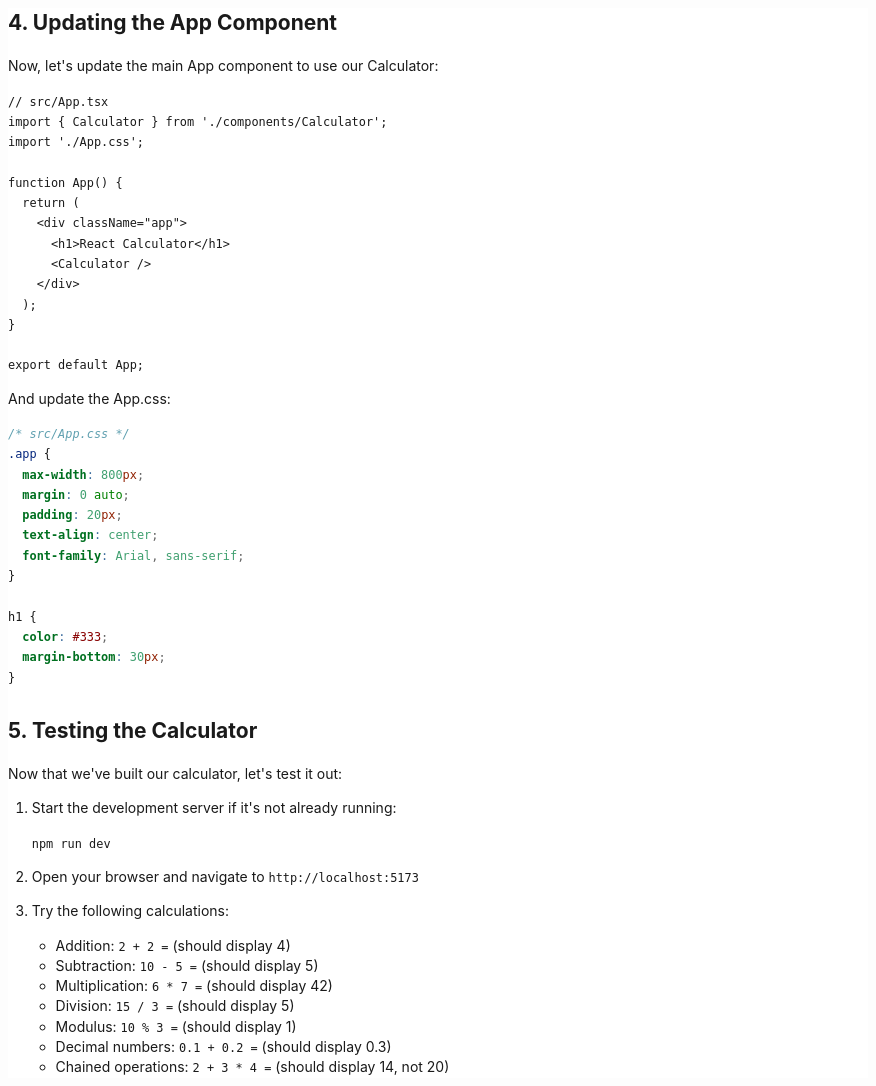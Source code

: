 ## 4. Updating the App Component

Now, let's update the main App component to use our Calculator:

```tsx
// src/App.tsx
import { Calculator } from './components/Calculator';
import './App.css';

function App() {
  return (
    <div className="app">
      <h1>React Calculator</h1>
      <Calculator />
    </div>
  );
}

export default App;
```

And update the App.css:

```css
/* src/App.css */
.app {
  max-width: 800px;
  margin: 0 auto;
  padding: 20px;
  text-align: center;
  font-family: Arial, sans-serif;
}

h1 {
  color: #333;
  margin-bottom: 30px;
}
```

## 5. Testing the Calculator

Now that we've built our calculator, let's test it out:

1. Start the development server if it's not already running:
   ```bash
   npm run dev
   ```

2. Open your browser and navigate to `http://localhost:5173`

3. Try the following calculations:
   - Addition: `2 + 2 =` (should display 4)
   - Subtraction: `10 - 5 =` (should display 5)
   - Multiplication: `6 * 7 =` (should display 42)
   - Division: `15 / 3 =` (should display 5)
   - Modulus: `10 % 3 =` (should display 1)
   - Decimal numbers: `0.1 + 0.2 =` (should display 0.3)
   - Chained operations: `2 + 3 * 4 =` (should display 14, not 20)
